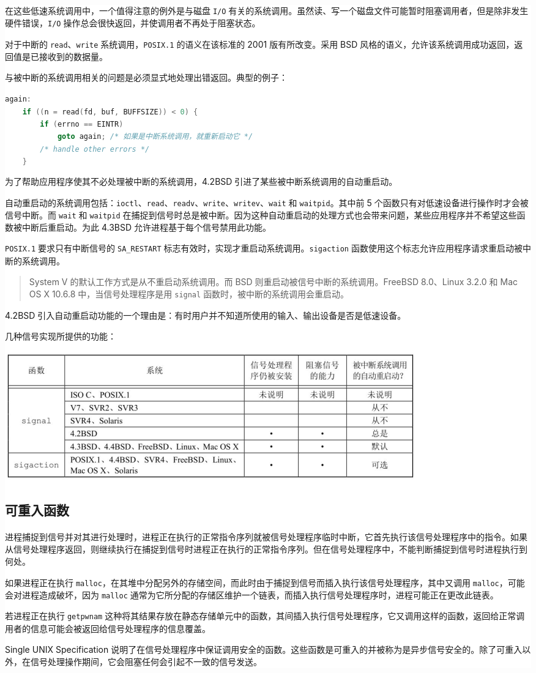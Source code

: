 在这些低速系统调用中，一个值得注意的例外是与磁盘 `I/O` 有关的系统调用。虽然读、写一个磁盘文件可能暂时阻塞调用者，但是除非发生硬件错误，`I/O` 操作总会很快返回，并使调用者不再处于阻塞状态。

对于中断的 `read`、`write` 系统调用，`POSIX.1` 的语义在该标准的 2001 版有所改变。采用 BSD 风格的语义，允许该系统调用成功返回，返回值是已接收到的数据量。

与被中断的系统调用相关的问题是必须显式地处理出错返回。典型的例子：

```c
again:
    if ((n = read(fd, buf, BUFFSIZE)) < 0) {
        if (errno == EINTR)
            goto again; /* 如果是中断系统调用，就重新启动它 */
        /* handle other errors */
    }
```

为了帮助应用程序使其不必处理被中断的系统调用，4.2BSD 引进了某些被中断系统调用的自动重启动。

自动重启动的系统调用包括：`ioctl`、`read`、`readv`、`write`、`writev`、`wait` 和 `waitpid`。其中前 5 个函数只有对低速设备进行操作时才会被信号中断。而 `wait` 和 `waitpid` 在捕捉到信号时总是被中断。因为这种自动重启动的处理方式也会带来问题，某些应用程序并不希望这些函数被中断后重启动。为此 4.3BSD 允许进程基于每个信号禁用此功能。

`POSIX.1` 要求只有中断信号的 `SA_RESTART` 标志有效时，实现才重启动系统调用。`sigaction` 函数使用这个标志允许应用程序请求重启动被中断的系统调用。

> System V 的默认工作方式是从不重启动系统调用。而 BSD 则重启动被信号中断的系统调用。FreeBSD 8.0、Linux 3.2.0 和 Mac OS X 10.6.8 中，当信号处理程序是用 `signal` 函数时，被中断的系统调用会重启动。

4.2BSD 引入自动重启动功能的一个理由是：有时用户并不知道所使用的输入、输出设备是否是低速设备。

几种信号实现所提供的功能：

![](unix环境高级编程10-信号/几种信号实现所提供的功能.png)

## 可重入函数

进程捕捉到信号并对其进行处理时，进程正在执行的正常指令序列就被信号处理程序临时中断，它首先执行该信号处理程序中的指令。如果从信号处理程序返回，则继续执行在捕捉到信号时进程正在执行的正常指令序列。但在信号处理程序中，不能判断捕捉到信号时进程执行到何处。

如果进程正在执行 `malloc`，在其堆中分配另外的存储空间，而此时由于捕捉到信号而插入执行该信号处理程序，其中又调用 `malloc`，可能会对进程造成破坏，因为 `malloc` 通常为它所分配的存储区维护一个链表，而插入执行信号处理程序时，进程可能正在更改此链表。

若进程正在执行 `getpwnam` 这种将其结果存放在静态存储单元中的函数，其间插入执行信号处理程序，它又调用这样的函数，返回给正常调用者的信息可能会被返回给信号处理程序的信息覆盖。

Single UNIX Specification 说明了在信号处理程序中保证调用安全的函数。这些函数是可重入的并被称为是异步信号安全的。除了可重入以外，在信号处理操作期间，它会阻塞任何会引起不一致的信号发送。
